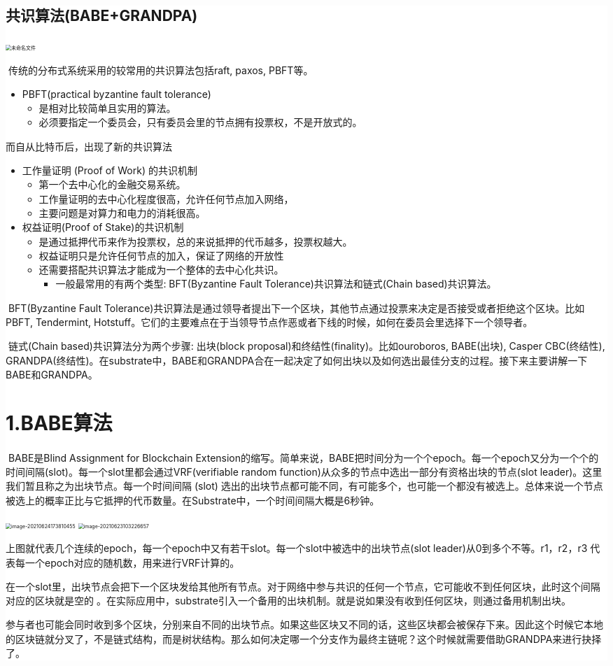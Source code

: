 ## 共识算法(BABE+GRANDPA)



<img src="https://gitee.com/lzw657434763/pictures/raw/master/Blog/20210628141642.png" alt="未命名文件" style="zoom:50%;" />

​	传统的分布式系统采用的较常用的共识算法包括raft, paxos, PBFT等。

- PBFT(practical byzantine fault tolerance)
  - 是相对比较简单且实用的算法。
  - 必须要指定一个委员会，只有委员会里的节点拥有投票权，不是开放式的。

而自从比特币后，出现了新的共识算法

- 工作量证明 (Proof of Work) 的共识机制
  - 第一个去中心化的金融交易系统。
  - 工作量证明的去中心化程度很高，允许任何节点加入网络，
  - 主要问题是对算力和电力的消耗很高。
- 权益证明(Proof of Stake)的共识机制
  - 是通过抵押代币来作为投票权，总的来说抵押的代币越多，投票权越大。
  - 权益证明只是允许任何节点的加入，保证了网络的开放性
  - 还需要搭配共识算法才能成为一个整体的去中心化共识。
    - 一般最常用的有两个类型: BFT(Byzantine Fault Tolerance)共识算法和链式(Chain based)共识算法。



​	BFT(Byzantine Fault Tolerance)共识算法是通过领导者提出下一个区块，其他节点通过投票来决定是否接受或者拒绝这个区块。比如PBFT, Tendermint, Hotstuff。它们的主要难点在于当领导节点作恶或者下线的时候，如何在委员会里选择下一个领导者。



​	链式(Chain based)共识算法分为两个步骤: 出块(block proposal)和终结性(finality)。比如ouroboros, BABE(出块), Casper CBC(终结性), GRANDPA(终结性)。在substrate中，BABE和GRANDPA合在一起决定了如何出块以及如何选出最佳分支的过程。接下来主要讲解一下BABE和GRANDPA。



# 1.BABE算法

​	BABE是Blind Assignment for Blockchain Extension的缩写。简单来说，BABE把时间分为一个个epoch。每一个epoch又分为一个个的时间间隔(slot)。每一个slot里都会通过VRF(verifiable random function)从众多的节点中选出一部分有资格出块的节点(slot leader)。这里我们暂且称之为出块节点。每一个时间间隔 (slot) 选出的出块节点都可能不同，有可能多个，也可能一个都没有被选上。总体来说一个节点被选上的概率正比与它抵押的代币数量。在Substrate中，一个时间间隔大概是6秒钟。



<img src="https://gitee.com/lzw657434763/pictures/raw/master/Blog/20210624173810.png" alt="image-20210624173810455" style="zoom:50%;" />

<img src="https://gitee.com/lzw657434763/pictures/raw/master/Blog/20210623103233.png" alt="image-20210623103226657" style="zoom:50%;" />

上图就代表几个连续的epoch，每一个epoch中又有若干slot。每一个slot中被选中的出块节点(slot leader)从0到多个不等。r1，r2，r3 代表每一个epoch对应的随机数，用来进行VRF计算的。



在一个slot里，出块节点会把下一个区块发给其他所有节点。对于网络中参与共识的任何一个节点，它可能收不到任何区块，此时这个间隔对应的区块就是空的 。在实际应用中，substrate引入一个备用的出块机制。就是说如果没有收到任何区块，则通过备用机制出块。



参与者也可能会同时收到多个区块，分别来自不同的出块节点。如果这些区块又不同的话，这些区块都会被保存下来。因此这个时候它本地的区块链就分叉了，不是链式结构，而是树状结构。那么如何决定哪一个分支作为最终主链呢？这个时候就需要借助GRANDPA来进行抉择了。
